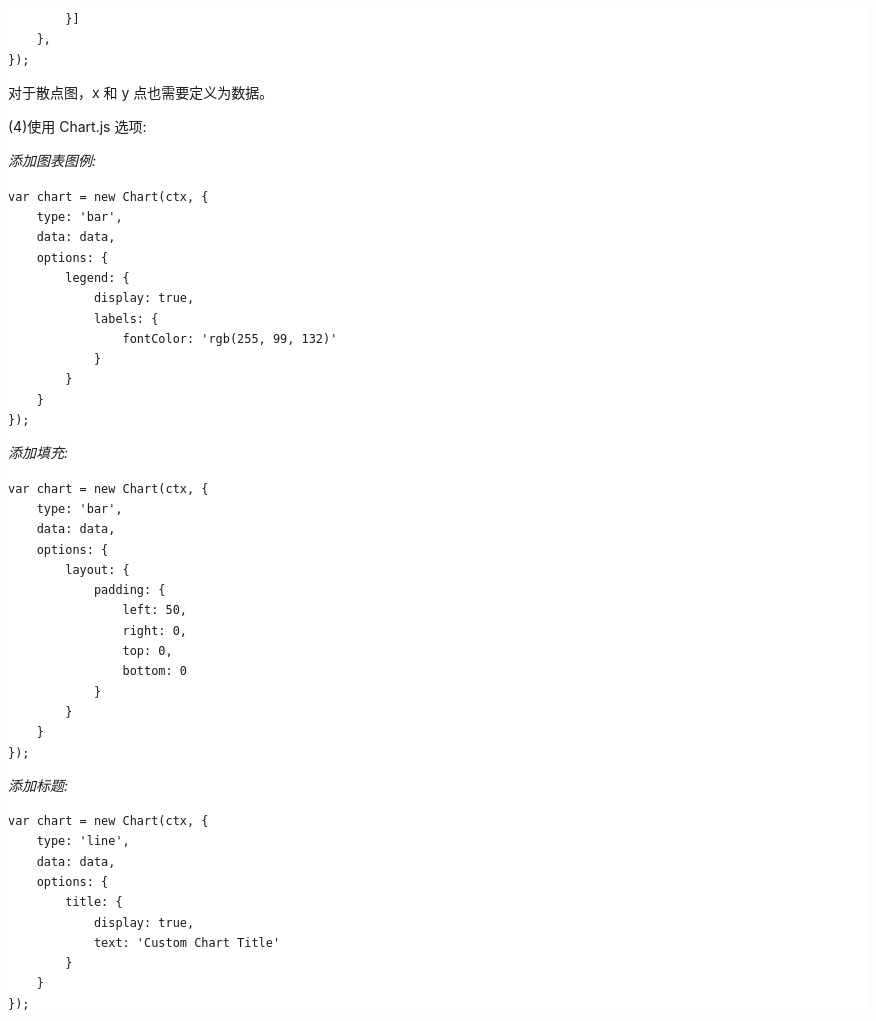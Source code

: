 ```
        }]
    },
});
```

对于散点图，x 和 y 点也需要定义为数据。

(4)使用 Chart.js 选项:

*添加图表图例:*

```
var chart = new Chart(ctx, {
    type: 'bar',
    data: data,
    options: {
        legend: {
            display: true,
            labels: {
                fontColor: 'rgb(255, 99, 132)'
            }
        }
    }
});
```

*添加填充:*

```
var chart = new Chart(ctx, {
    type: 'bar',
    data: data,
    options: {
        layout: {
            padding: {
                left: 50,
                right: 0,
                top: 0,
                bottom: 0
            }
        }
    }
});
```

*添加标题:*

```
var chart = new Chart(ctx, {
    type: 'line',
    data: data,
    options: {
        title: {
            display: true,
            text: 'Custom Chart Title'
        }
    }
});
```
